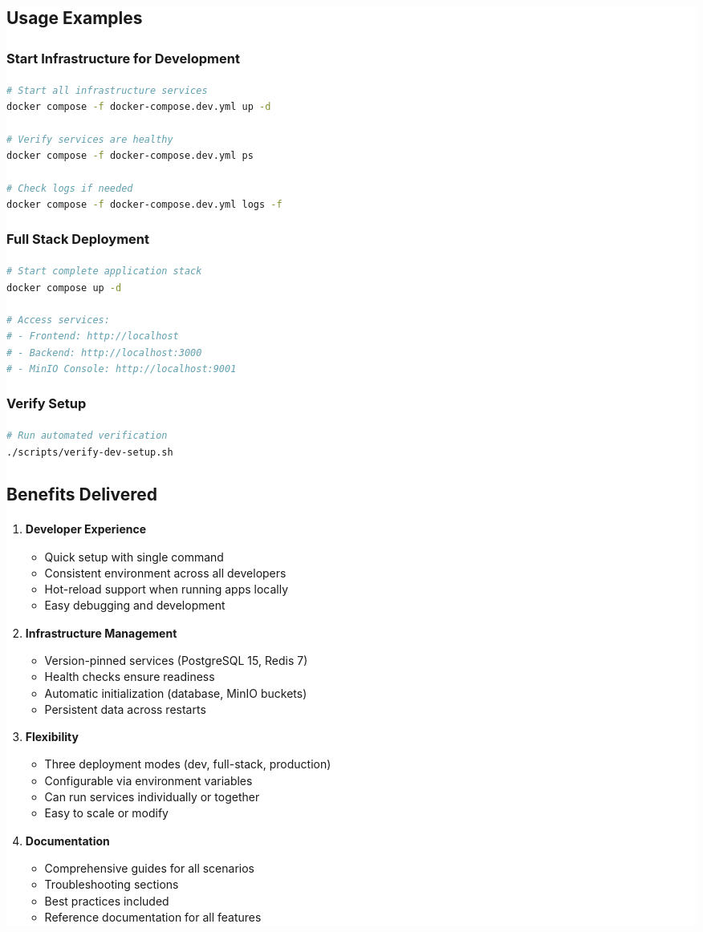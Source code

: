 ## Usage Examples

### Start Infrastructure for Development
```bash
# Start all infrastructure services
docker compose -f docker-compose.dev.yml up -d

# Verify services are healthy
docker compose -f docker-compose.dev.yml ps

# Check logs if needed
docker compose -f docker-compose.dev.yml logs -f
```

### Full Stack Deployment
```bash
# Start complete application stack
docker compose up -d

# Access services:
# - Frontend: http://localhost
# - Backend: http://localhost:3000
# - MinIO Console: http://localhost:9001
```

### Verify Setup
```bash
# Run automated verification
./scripts/verify-dev-setup.sh
```

## Benefits Delivered

1. **Developer Experience**
   - Quick setup with single command
   - Consistent environment across all developers
   - Hot-reload support when running apps locally
   - Easy debugging and development

2. **Infrastructure Management**
   - Version-pinned services (PostgreSQL 15, Redis 7)
   - Health checks ensure readiness
   - Automatic initialization (database, MinIO buckets)
   - Persistent data across restarts

3. **Flexibility**
   - Three deployment modes (dev, full-stack, production)
   - Configurable via environment variables
   - Can run services individually or together
   - Easy to scale or modify

4. **Documentation**
   - Comprehensive guides for all scenarios
   - Troubleshooting sections
   - Best practices included
   - Reference documentation for all features
